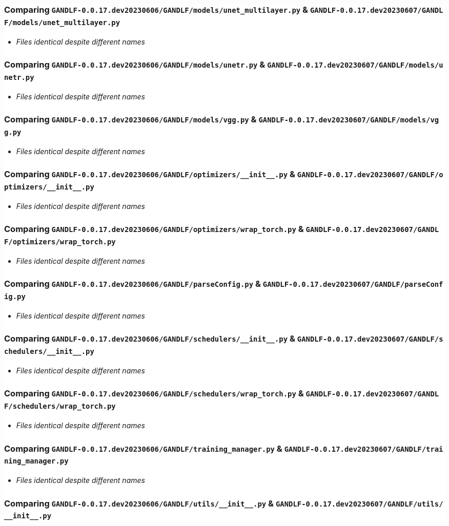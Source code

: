 ### Comparing `GANDLF-0.0.17.dev20230606/GANDLF/models/unet_multilayer.py` & `GANDLF-0.0.17.dev20230607/GANDLF/models/unet_multilayer.py`

 * *Files identical despite different names*

### Comparing `GANDLF-0.0.17.dev20230606/GANDLF/models/unetr.py` & `GANDLF-0.0.17.dev20230607/GANDLF/models/unetr.py`

 * *Files identical despite different names*

### Comparing `GANDLF-0.0.17.dev20230606/GANDLF/models/vgg.py` & `GANDLF-0.0.17.dev20230607/GANDLF/models/vgg.py`

 * *Files identical despite different names*

### Comparing `GANDLF-0.0.17.dev20230606/GANDLF/optimizers/__init__.py` & `GANDLF-0.0.17.dev20230607/GANDLF/optimizers/__init__.py`

 * *Files identical despite different names*

### Comparing `GANDLF-0.0.17.dev20230606/GANDLF/optimizers/wrap_torch.py` & `GANDLF-0.0.17.dev20230607/GANDLF/optimizers/wrap_torch.py`

 * *Files identical despite different names*

### Comparing `GANDLF-0.0.17.dev20230606/GANDLF/parseConfig.py` & `GANDLF-0.0.17.dev20230607/GANDLF/parseConfig.py`

 * *Files identical despite different names*

### Comparing `GANDLF-0.0.17.dev20230606/GANDLF/schedulers/__init__.py` & `GANDLF-0.0.17.dev20230607/GANDLF/schedulers/__init__.py`

 * *Files identical despite different names*

### Comparing `GANDLF-0.0.17.dev20230606/GANDLF/schedulers/wrap_torch.py` & `GANDLF-0.0.17.dev20230607/GANDLF/schedulers/wrap_torch.py`

 * *Files identical despite different names*

### Comparing `GANDLF-0.0.17.dev20230606/GANDLF/training_manager.py` & `GANDLF-0.0.17.dev20230607/GANDLF/training_manager.py`

 * *Files identical despite different names*

### Comparing `GANDLF-0.0.17.dev20230606/GANDLF/utils/__init__.py` & `GANDLF-0.0.17.dev20230607/GANDLF/utils/__init__.py`
